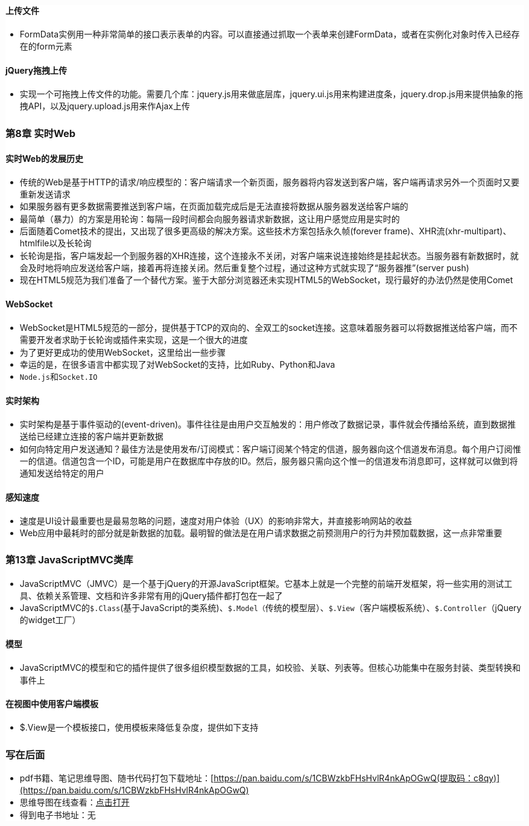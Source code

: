 #### 上传文件
- FormData实例用一种非常简单的接口表示表单的内容。可以直接通过抓取一个表单来创建FormData，或者在实例化对象时传入已经存在的form元素

#### jQuery拖拽上传
- 实现一个可拖拽上传文件的功能。需要几个库：jquery.js用来做底层库，jquery.ui.js用来构建进度条，jquery.drop.js用来提供抽象的拖拽API，以及jquery.upload.js用来作Ajax上传

### 第8章 实时Web

#### 实时Web的发展历史
- 传统的Web是基于HTTP的请求/响应模型的：客户端请求一个新页面，服务器将内容发送到客户端，客户端再请求另外一个页面时又要重新发送请求
- 如果服务器有更多数据需要推送到客户端，在页面加载完成后是无法直接将数据从服务器发送给客户端的
- 最简单（暴力）的方案是用轮询：每隔一段时间都会向服务器请求新数据，这让用户感觉应用是实时的
- 后面随着Comet技术的提出，又出现了很多更高级的解决方案。这些技术方案包括永久帧(forever frame)、XHR流(xhr-multipart)、htmlfile以及长轮询
- 长轮询是指，客户端发起一个到服务器的XHR连接，这个连接永不关闭，对客户端来说连接始终是挂起状态。当服务器有新数据时，就会及时地将响应发送给客户端，接着再将连接关闭。然后重复整个过程，通过这种方式就实现了“服务器推”(server push)
- 现在HTML5规范为我们准备了一个替代方案。鉴于大部分浏览器还未实现HTML5的WebSocket，现行最好的办法仍然是使用Comet

#### WebSocket
- WebSocket是HTML5规范的一部分，提供基于TCP的双向的、全双工的socket连接。这意味着服务器可以将数据推送给客户端，而不需要开发者求助于长轮询或插件来实现，这是一个很大的进度
- 为了更好更成功的使用WebSocket，这里给出一些步骤
- 幸运的是，在很多语言中都实现了对WebSocket的支持，比如Ruby、Python和Java
- `Node.js`和`Socket.IO`

#### 实时架构
- 实时架构是基于事件驱动的(event-driven)。事件往往是由用户交互触发的：用户修改了数据记录，事件就会传播给系统，直到数据推送给已经建立连接的客户端并更新数据
- 如何向特定用户发送通知？最佳方法是使用发布/订阅模式：客户端订阅某个特定的信道，服务器向这个信道发布消息。每个用户订阅惟一的信道。信道包含一个ID，可能是用户在数据库中存放的ID。然后，服务器只需向这个惟一的信道发布消息即可，这样就可以做到将通知发送给特定的用户

#### 感知速度
- 速度是UI设计最重要也是最易忽略的问题，速度对用户体验（UX）的影响非常大，并直接影响网站的收益
- Web应用中最耗时的部分就是新数据的加载。最明智的做法是在用户请求数据之前预测用户的行为并预加载数据，这一点非常重要

### 第13章 JavaScriptMVC类库
- JavaScriptMVC（JMVC）是一个基于jQuery的开源JavaScript框架。它基本上就是一个完整的前端开发框架，将一些实用的测试工具、依赖关系管理、文档和许多非常有用的jQuery插件都打包在一起了
- JavaScriptMVC的`$.Class`(基于JavaScript的类系统)、`$.Model（`传统的模型层）、`$.View`（客户端模板系统）、`$.Controller`（jQuery的widget工厂）

#### 模型
- JavaScriptMVC的模型和它的插件提供了很多组织模型数据的工具，如校验、关联、列表等。但核心功能集中在服务封装、类型转换和事件上

#### 在视图中使用客户端模板
- $.View是一个模板接口，使用模板来降低复杂度，提供如下支持

### 写在后面
- pdf书籍、笔记思维导图、随书代码打包下载地址：[https://pan.baidu.com/s/1CBWzkbFHsHvlR4nkApOGwQ(提取码：c8qy)](https://pan.baidu.com/s/1CBWzkbFHsHvlR4nkApOGwQ)
- 思维导图在线查看：[点击打开](/assets/attachment/fed-book/D.《基于MVC的JavaScript_Web富应用开发》_Alex_MacCaw_李晶等.svg)
- 得到电子书地址：无